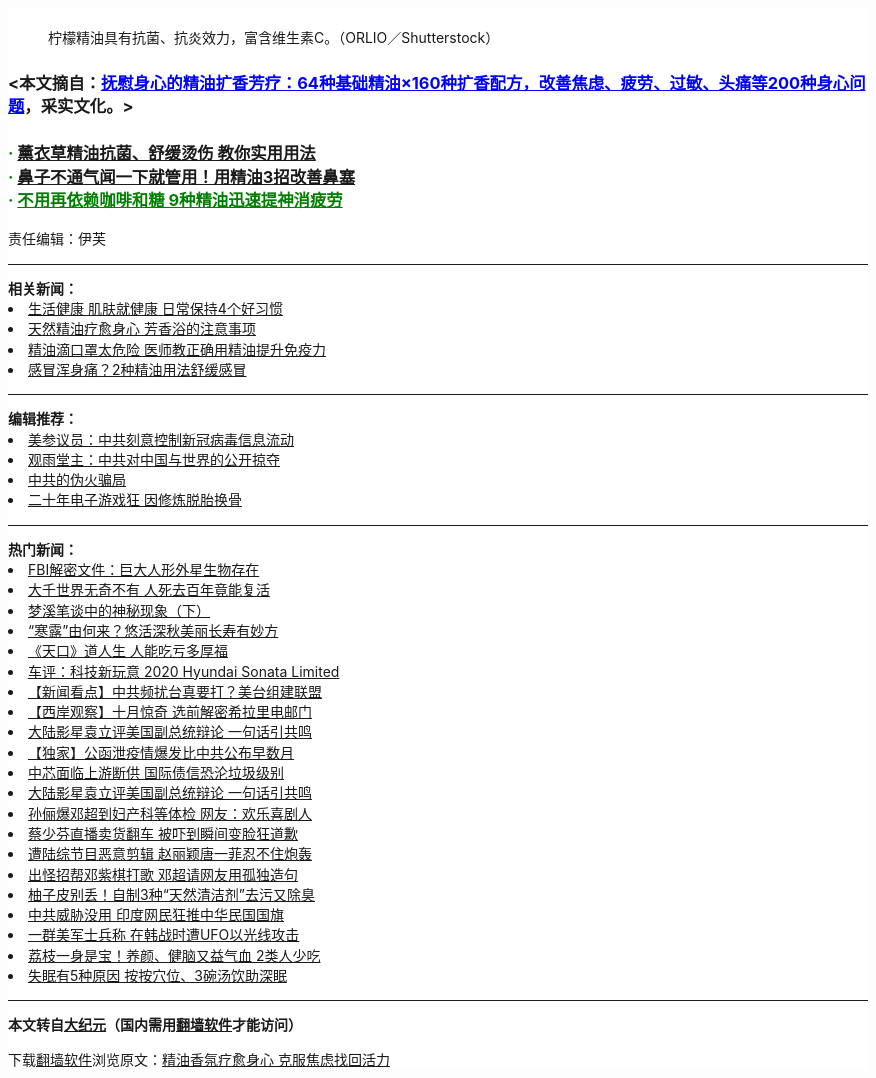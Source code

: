   <figure id="attachment_8514167" style="width: 450px" class="wp-caption aligncenter"><ahref="https://i.epochtimes.com/assets/uploads/2016/11/1611210904062669.jpg"><img class="size-medium wp-image-8514167" src="https://i.epochtimes.com/assets/uploads/2016/11/1611210904062669-450x201.jpg" alt="" width="450" b="201" /></a><figcaption class="wp-caption-text">柠檬精油具有抗菌、抗炎效力，富含维生素C。（ORLIO／Shutterstock）</figcaption></figure>  <h3>&lt;本文摘自：<span style="color: #0000ff;"><a style="color: #0000ff;" href="https://www.books.com.tw/products/0010870628" target="_blank" rel="noopener noreferrer">抚慰身心的精油扩香芳疗：64种基础精油×160种扩香配方，改善焦虑、疲劳、过敏、头痛等200种身心问题</a></span>，<ahref="https://www.acmebook.com.tw/" target="_blank" rel="noopener noreferrer">采实文化</a>。&gt;</h3>  <h3><span style="color: #008000;">· <a style="color: #008000;" href=><a href="/gb/20/3/17/n11948027.md#1" target="_blank" rel="noopener noreferrer">薰衣草精油抗菌、舒缓烫伤 教你实用用法</a></span><br />  <span style="color: #008000;"> · <a style="color: #008000;" href=><a href="/gb/20/3/9/n11927994.md#1" target="_blank" rel="noopener noreferrer">鼻子不通气闻一下就管用！用精油3招改善鼻塞</a></span><br />  <span style="color: #008000;"> · <a style="color: #008000;" href="/gb/19/12/20/n11734737.md#1" target="_blank" rel="noopener noreferrer">不用再依赖咖啡和糖 9种精油迅速提神消疲劳</a></span></h3>  <p>责任编辑：伊芙</p>
  	  <hr>      <strong>相关新闻：</strong>  <li><a href="/gb/19/6/5/n11301609.md#1">生活健康 肌肤就健康 日常保持4个好习惯</a></li>  <li><a href="/gb/20/1/2/n11762256.md#1">天然精油疗愈身心 芳香浴的注意事项</a></li>  <li><a href="/gb/20/2/26/n11898040.md#1">精油滴口罩太危险 医师教正确用精油提升免疫力</a></li>  <li><a href="/gb/20/3/7/n11923115.md#1">感冒浑身痛？2种精油用法舒缓感冒</a></li>  <hr>      <strong>编辑推荐：</strong>  <li><a href="/gb/20/2/22/n11887949.md#1">美参议员：中共刻意控制新冠病毒信息流动</a></li>  <li><a href="/gb/19/9/18/n11528891.md#1" target="_blank">观雨堂主：中共对中国与世界的公开掠夺</a></li><li><a href="/gb/16/1/21/n4622075.md?dfh#1" target="_blank">中共的伪火骗局</a></li><li><a href="/gb/19/5/14/n11258498.md#1" target="_blank">二十年电子游戏狂 因修炼脱胎换骨</a></li>  <hr>    <strong>热门新闻：</strong>  <li><a href="/gb/20/10/5/n12454095.md#1">FBI解密文件：巨大人形外星生物存在</a></li>  <li><a href="/gb/20/10/3/n12450997.md#1">大千世界无奇不有 人死去百年竟能复活</a></li>  <li><a href="/gb/2/1/7/n162181.md#1">梦溪笔谈中的神秘现象（下）</a></li>  <li><a href="/gb/20/10/5/n12454678.md#1">“寒露”由何来？悠活深秋美丽长寿有妙方</a></li>  <li><a href="/gb/20/9/25/n12430799.md#1">《天口》道人生 人能吃亏多厚福</a></li>  <li><a href="/gb/20/10/10/n12466147.md#1">车评：科技新玩意 2020 Hyundai Sonata Limited</a></li>  <li><a href="/gb/20/10/10/n12467418.md#1">【新闻看点】中共频扰台真要打？美台组建联盟</a></li>  <li><a href="/gb/20/10/10/n12466070.md#1">【西岸观察】十月惊奇 选前解密希拉里电邮门</a></li>  <li><a href="/gb/20/10/9/n12465152.md#1">大陆影星袁立评美国副总统辩论 一句话引共鸣</a></li>  <li><a href="/gb/20/10/8/n12462796.md#1">【独家】公函泄疫情爆发比中共公布早数月</a></li>  <li><a href="/gb/20/10/9/n12463653.md#1">中芯面临上游断供 国际债信恐沦垃圾级别</a></li>  <li><a href="/gb/20/10/9/n12465152.md#1">大陆影星袁立评美国副总统辩论 一句话引共鸣</a></li>  <li><a href="/gb/20/10/9/n12465713.md#1">孙俪爆邓超到妇产科等体检 网友：欢乐喜剧人</a></li>  <li><a href="/gb/20/10/9/n12465447.md#1">蔡少芬直播卖货翻车 被吓到瞬间变脸狂道歉</a></li>  <li><a href="/gb/20/10/8/n12463057.md#1">遭陆综节目恶意剪辑 赵丽颖唐一菲忍不住炮轰</a></li>  <li><a href="/gb/20/10/8/n12462789.md#1">出怪招帮邓紫棋打歌 邓超请网友用孤独造句</a></li>  <li><a href="/gb/20/10/9/n12464994.md#1">柚子皮别丢！自制3种“天然清洁剂”去污又除臭</a></li>  <li><a href="/gb/20/10/9/n12463951.md#1">中共威胁没用 印度网民狂推中华民国国旗</a></li>  <li><a href="/gb/20/10/10/n12466587.md#1">一群美军士兵称 在韩战时遭UFO以光线攻击</a></li>  <li><a href="/gb/20/10/8/n12462810.md#1">荔枝一身是宝！养颜、健脑又益气血 2类人少吃</a></li>  <li><a href="/gb/20/10/6/n12457609.md#1">失眠有5种原因   按按穴位、3碗汤饮助深眠</a></li>  <hr>    <strong>本文转自<a href="https://www.epochtimes.com">大纪元</a>（国内需用<a href="https://github.com/bannedbook/fanqiang/wiki">翻墙软件</a>才能访问）</strong><p>下载<a href="https://github.com/bannedbook/fanqiang/wiki">翻墙软件</a>浏览原文：<a href="https://www.epochtimes.com/gb/20/10/10/n12465976.htm">精油香氛疗愈身心 克服焦虑找回活力</a></p>